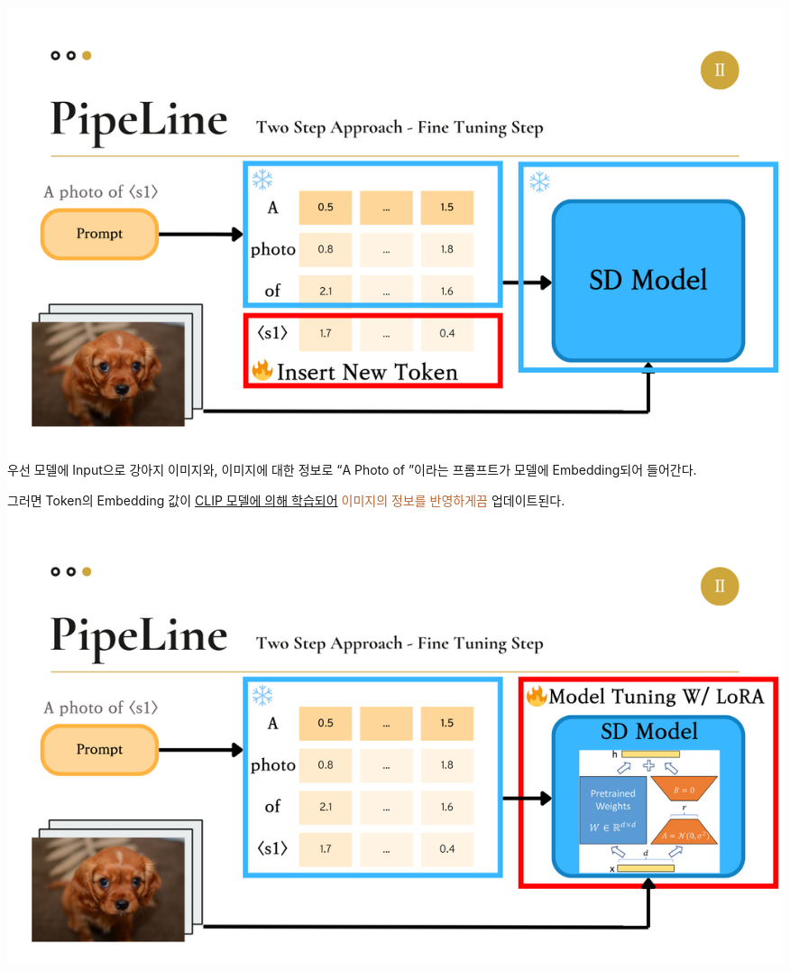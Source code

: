 ![6.png](/assets/img/2024-07-14-Tobigs2021Conference_PetAIProfile/6.png)

우선 모델에 Input으로 강아지 이미지와, 이미지에 대한 정보로 “A Photo of <s1>”이라는 프롬프트가 모델에 Embedding되어 들어간다. 

그러면 <s1> Token의 Embedding 값이 <U>CLIP 모델에 의해 학습되어</U> <span style="color:#BA6835">이미지의 정보를 반영하게끔</span> 업데이트된다.

![7.png](/assets/img/2024-07-14-Tobigs2021Conference_PetAIProfile/7.png)
